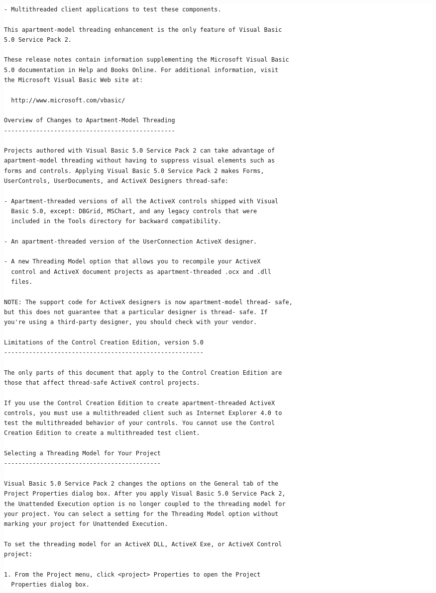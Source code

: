 	- Multithreaded client applications to test these components.
	
	This apartment-model threading enhancement is the only feature of Visual Basic
	5.0 Service Pack 2.
	
	These release notes contain information supplementing the Microsoft Visual Basic
	5.0 documentation in Help and Books Online. For additional information, visit
	the Microsoft Visual Basic Web site at:
	
	  http://www.microsoft.com/vbasic/
	
	Overview of Changes to Apartment-Model Threading
	------------------------------------------------
	
	Projects authored with Visual Basic 5.0 Service Pack 2 can take advantage of
	apartment-model threading without having to suppress visual elements such as
	forms and controls. Applying Visual Basic 5.0 Service Pack 2 makes Forms,
	UserControls, UserDocuments, and ActiveX Designers thread-safe:
	
	- Apartment-threaded versions of all the ActiveX controls shipped with Visual
	  Basic 5.0, except: DBGrid, MSChart, and any legacy controls that were
	  included in the Tools directory for backward compatibility.
	
	- An apartment-threaded version of the UserConnection ActiveX designer.
	
	- A new Threading Model option that allows you to recompile your ActiveX
	  control and ActiveX document projects as apartment-threaded .ocx and .dll
	  files.
	
	NOTE: The support code for ActiveX designers is now apartment-model thread- safe,
	but this does not guarantee that a particular designer is thread- safe. If
	you're using a third-party designer, you should check with your vendor.
	
	Limitations of the Control Creation Edition, version 5.0
	--------------------------------------------------------
	
	The only parts of this document that apply to the Control Creation Edition are
	those that affect thread-safe ActiveX control projects.
	
	If you use the Control Creation Edition to create apartment-threaded ActiveX
	controls, you must use a multithreaded client such as Internet Explorer 4.0 to
	test the multithreaded behavior of your controls. You cannot use the Control
	Creation Edition to create a multithreaded test client.
	
	Selecting a Threading Model for Your Project
	--------------------------------------------
	
	Visual Basic 5.0 Service Pack 2 changes the options on the General tab of the
	Project Properties dialog box. After you apply Visual Basic 5.0 Service Pack 2,
	the Unattended Execution option is no longer coupled to the threading model for
	your project. You can select a setting for the Threading Model option without
	marking your project for Unattended Execution.
	
	To set the threading model for an ActiveX DLL, ActiveX Exe, or ActiveX Control
	project:
	
	1. From the Project menu, click <project> Properties to open the Project
	  Properties dialog box.
	